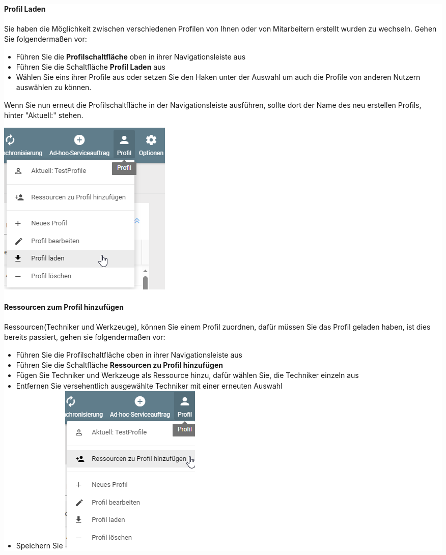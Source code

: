 #### Profil Laden

Sie haben die Möglichkeit zwischen verschiedenen Profilen von Ihnen oder von Mitarbeitern erstellt wurden zu wechseln. Gehen Sie folgendermaßen vor:

- Führen Sie die **Profilschaltfläche** oben in ihrer Navigationsleiste aus
- Führen Sie die Schaltfläche **Profil Laden** aus
- Wählen Sie eins ihrer Profile aus oder setzen Sie den Haken unter der Auswahl um auch die Profile von anderen Nutzern auswählen zu können.

Wenn Sie nun erneut die Profilschaltfläche in der Navigationsleiste ausführen, sollte dort der Name des neu erstellen Profils, hinter "Aktuell:" stehen.

![Plantafel](img/WebScheduler/SMS_PT3.png)

#### Ressourcen zum Profil hinzufügen

Ressourcen(Techniker und Werkzeuge), können Sie einem Profil zuordnen, dafür müssen Sie das Profil geladen haben, ist dies bereits passiert, gehen sie folgendermaßen vor:

- Führen Sie die Profilschaltfläche oben in ihrer Navigationsleiste aus
- Führen Sie die Schaltfläche **Ressourcen zu Profil hinzufügen**
- Fügen Sie Techniker und Werkzeuge als Ressource hinzu, dafür wählen Sie, die Techniker einzeln aus
- Entfernen Sie versehentlich ausgewählte Techniker mit einer erneuten Auswahl
- Speichern Sie
![Plantafel](img/WebScheduler/SMS_PT4.png)